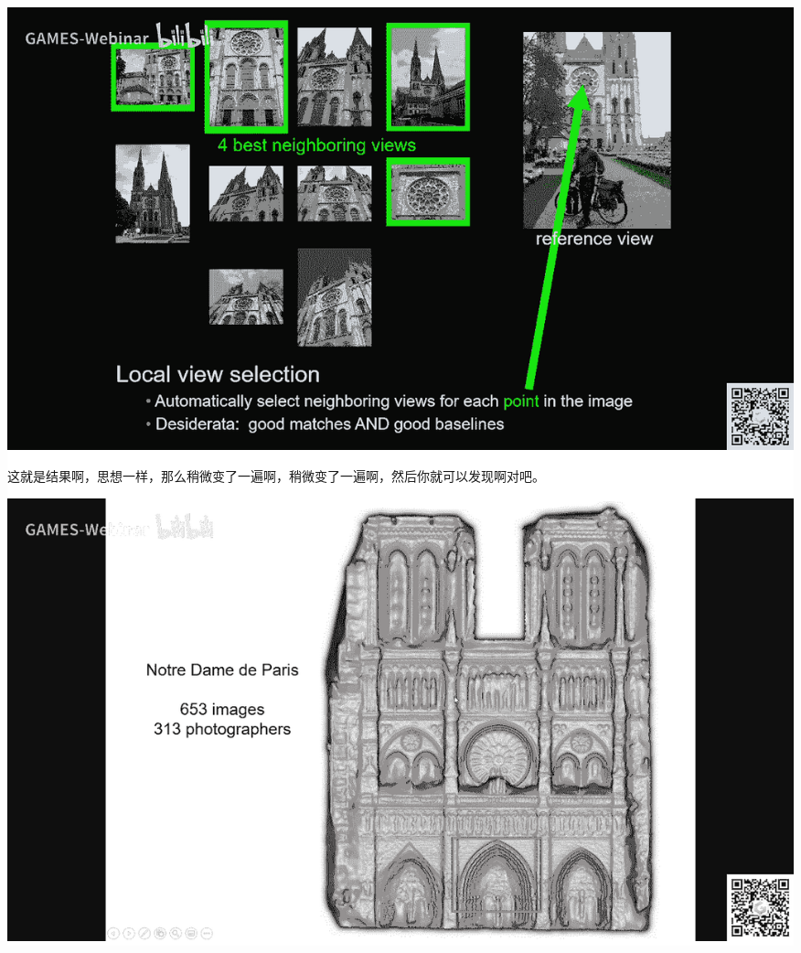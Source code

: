 ![](img/971469a4a44683941c520448b55bd26e_36.png)

这就是结果啊，思想一样，那么稍微变了一遍啊，稍微变了一遍啊，然后你就可以发现啊对吧。

![](img/971469a4a44683941c520448b55bd26e_38.png)
